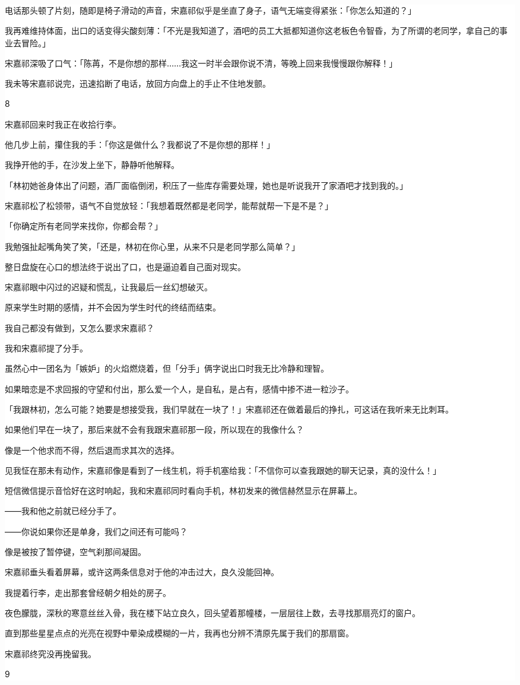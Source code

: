 电话那头顿了片刻，随即是椅子滑动的声音，宋嘉祁似乎是坐直了身子，语气无端变得紧张：「你怎么知道的？」

我再难维持体面，出口的话变得尖酸刻薄：「不光是我知道了，酒吧的员工大抵都知道你这老板色令智昏，为了所谓的老同学，拿自己的事业去冒险。」

宋嘉祁深吸了口气：「陈苒，不是你想的那样……我这一时半会跟你说不清，等晚上回来我慢慢跟你解释！」

我未等宋嘉祁说完，迅速掐断了电话，放回方向盘上的手止不住地发颤。

8

宋嘉祁回来时我正在收拾行李。

他几步上前，攥住我的手：「你这是做什么？我都说了不是你想的那样！」

我挣开他的手，在沙发上坐下，静静听他解释。

「林初她爸身体出了问题，酒厂面临倒闭，积压了一些库存需要处理，她也是听说我开了家酒吧才找到我的。」

宋嘉祁松了松领带，语气不自觉放轻：「我想着既然都是老同学，能帮就帮一下是不是？」

「你确定所有老同学来找你，你都会帮？」

我勉强扯起嘴角笑了笑，「还是，林初在你心里，从来不只是老同学那么简单？」

整日盘旋在心口的想法终于说出了口，也是逼迫着自己面对现实。

宋嘉祁眼中闪过的迟疑和慌乱，让我最后一丝幻想破灭。

原来学生时期的感情，并不会因为学生时代的终结而结束。

我自己都没有做到，又怎么要求宋嘉祁？

我和宋嘉祁提了分手。

虽然心中一团名为「嫉妒」的火焰燃烧着，但「分手」俩字说出口时我无比冷静和理智。

如果暗恋是不求回报的守望和付出，那么爱一个人，是自私，是占有，感情中掺不进一粒沙子。

「我跟林初，怎么可能？她要是想接受我，我们早就在一块了！」宋嘉祁还在做着最后的挣扎，可这话在我听来无比刺耳。

如果他们早在一块了，那后来就不会有我跟宋嘉祁那一段，所以现在的我像什么？

像是一个他求而不得，然后退而求其次的选择。

见我怔在那未有动作，宋嘉祁像是看到了一线生机，将手机塞给我：「不信你可以查我跟她的聊天记录，真的没什么！」

短信微信提示音恰好在这时响起，我和宋嘉祁同时看向手机，林初发来的微信赫然显示在屏幕上。

——我和他之前就已经分手了。

——你说如果你还是单身，我们之间还有可能吗？

像是被按了暂停键，空气刹那间凝固。

宋嘉祁垂头看着屏幕，或许这两条信息对于他的冲击过大，良久没能回神。

我提着行李，走出那套曾经朝夕相处的房子。

夜色朦胧，深秋的寒意丝丝入骨，我在楼下站立良久，回头望着那幢楼，一层层往上数，去寻找那扇亮灯的窗户。

直到那些星星点点的光亮在视野中晕染成模糊的一片，我再也分辨不清原先属于我们的那扇窗。

宋嘉祁终究没再挽留我。

9
